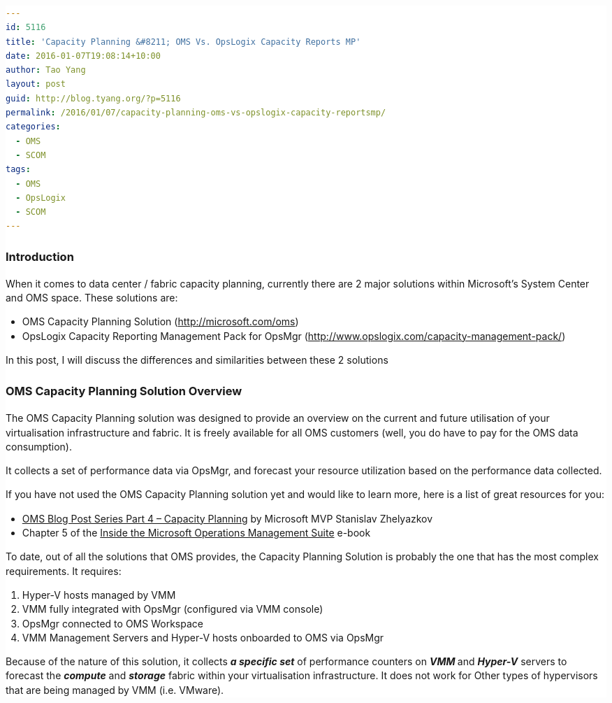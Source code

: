 ```yaml
---
id: 5116
title: 'Capacity Planning &#8211; OMS Vs. OpsLogix Capacity Reports MP'
date: 2016-01-07T19:08:14+10:00
author: Tao Yang
layout: post
guid: http://blog.tyang.org/?p=5116
permalink: /2016/01/07/capacity-planning-oms-vs-opslogix-capacity-reportsmp/
categories:
  - OMS
  - SCOM
tags:
  - OMS
  - OpsLogix
  - SCOM
---
```

<h3>Introduction</h3>
When it comes to data center / fabric capacity planning, currently there are 2 major solutions within Microsoft’s System Center and OMS space. These solutions are:
<ul>
	<li>OMS Capacity Planning Solution (<a href="http://microsoft.com/oms">http://microsoft.com/oms</a>)</li>
	<li>OpsLogix Capacity Reporting Management Pack for OpsMgr (<a title="http://www.opslogix.com/capacity-management-pack/" href="http://www.opslogix.com/capacity-management-pack/">http://www.opslogix.com/capacity-management-pack/</a>)</li>
</ul>
In this post, I will discuss the differences and similarities between these 2 solutions
<h3>OMS Capacity Planning Solution Overview</h3>
The OMS Capacity Planning solution was designed to provide an overview on the current and future utilisation of your virtualisation infrastructure and fabric. It is freely available for all OMS customers (well, you do have to pay for the OMS data consumption).

It collects a set of performance data via OpsMgr, and forecast your resource utilization based on the performance data collected.

If you have not used the OMS Capacity Planning solution yet and would like to learn more, here is a list of great resources for you:
<ul>
	<li><a href="https://cloudadministrator.wordpress.com/2014/06/22/system-center-advisor-restarted-capacity-planning-part-4/">OMS Blog Post Series Part 4 – Capacity Planning</a> by Microsoft MVP Stanislav Zhelyazkov</li>
	<li>Chapter 5 of the <a href="https://gallery.technet.microsoft.com/Inside-the-Operations-2928e342/view/Reviews">Inside the Microsoft Operations Management Suite</a> e-book</li>
</ul>
To date, out of all the solutions that OMS provides, the Capacity Planning Solution is probably the one that has the most complex requirements. It requires:
<ol>
	<li>Hyper-V hosts managed by VMM</li>
	<li>VMM fully integrated with OpsMgr (configured via VMM console)</li>
	<li>OpsMgr connected to OMS Workspace</li>
	<li>VMM Management Servers and Hyper-V hosts onboarded to OMS via OpsMgr</li>
</ol>
Because of the nature of this solution, it collects <strong><em>a specific set</em></strong> of performance counters on <em><strong>VMM </strong></em>and <em><strong>Hyper-V</strong></em> servers to forecast the <strong><em>compute</em></strong> and <strong><em>storage</em></strong> fabric within your virtualisation infrastructure. It does not work for Other types of hypervisors that are being managed by VMM (i.e. VMware).
